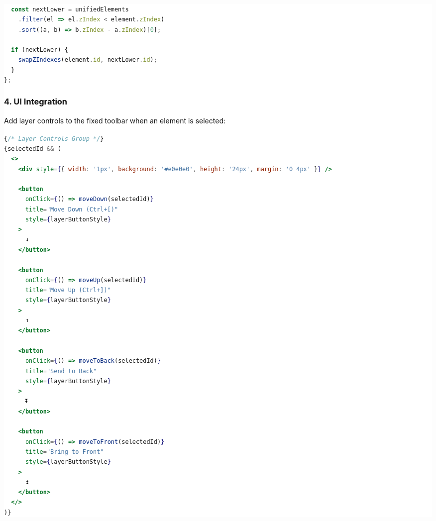 ```typescript
  const nextLower = unifiedElements
    .filter(el => el.zIndex < element.zIndex)
    .sort((a, b) => b.zIndex - a.zIndex)[0];
    
  if (nextLower) {
    swapZIndexes(element.id, nextLower.id);
  }
};
```

### 4. UI Integration

Add layer controls to the fixed toolbar when an element is selected:

```jsx
{/* Layer Controls Group */}
{selectedId && (
  <>
    <div style={{ width: '1px', background: '#e0e0e0', height: '24px', margin: '0 4px' }} />
    
    <button
      onClick={() => moveDown(selectedId)}
      title="Move Down (Ctrl+[)"
      style={layerButtonStyle}
    >
      ⬇️
    </button>
    
    <button
      onClick={() => moveUp(selectedId)}
      title="Move Up (Ctrl+])"
      style={layerButtonStyle}
    >
      ⬆️
    </button>
    
    <button
      onClick={() => moveToBack(selectedId)}
      title="Send to Back"
      style={layerButtonStyle}
    >
      ⏬
    </button>
    
    <button
      onClick={() => moveToFront(selectedId)}
      title="Bring to Front"
      style={layerButtonStyle}
    >
      ⏫
    </button>
  </>
)}
```
